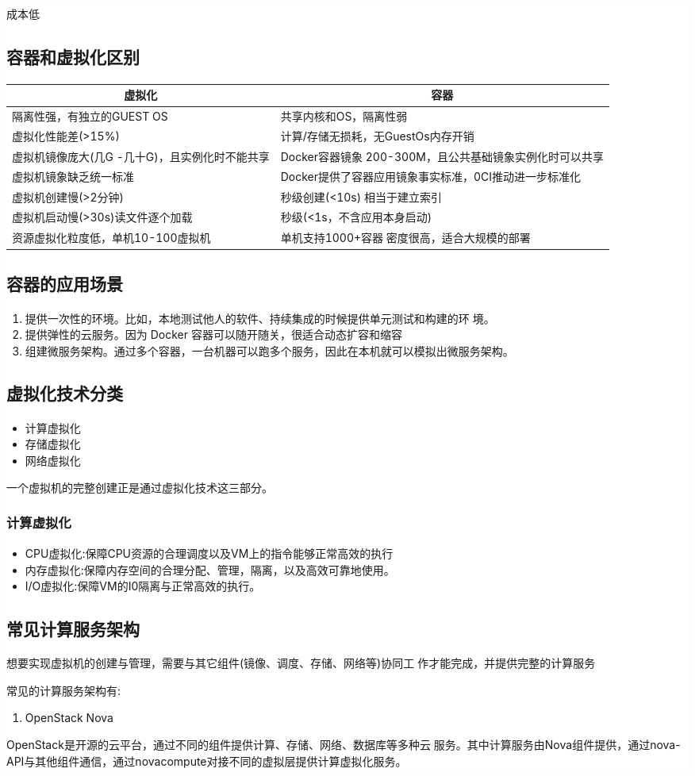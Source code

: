 成本低

## 容器和虚拟化区别

|虚拟化|容器|
| -------------------------------------------------| ---------------------------------------------------------|
|隔离性强，有独立的GUEST OS|共享内核和OS，隔离性弱|
|虚拟化性能差(>15%)|计算/存储无损耗，无GuestOs内存开销|
|虚拟机镜像庞大(几G  -几十G)，且实例化时不能共享|Docker容器镜象 200-300M，且公共基础镜象实例化时可以共享|
|虚拟机镜象缺乏统一标准|Docker提供了容器应用镜象事实标准，0CI推动进一步标准化|
|虚拟机创建慢(>2分钟)|秒级创建(<10s) 相当于建立索引|
|虚拟机启动慢(>30s)读文件逐个加载|秒级(<1s，不含应用本身启动)|
|资源虚拟化粒度低，单机10-100虚拟机|单机支持1000+容器 密度很高，适合大规模的部署|

## 容器的应用场景

1. 提供一次性的环境。比如，本地测试他人的软件、持续集成的时候提供单元测试和构建的环 境。
2. 提供弹性的云服务。因为 Docker 容器可以随开随关，很适合动态扩容和缩容
3. 组建微服务架构。通过多个容器，一台机器可以跑多个服务，因此在本机就可以模拟出微服务架构。

## 虚拟化技术分类

* 计算虚拟化
* 存储虚拟化
* 网络虚拟化

一个虚拟机的完整创建正是通过虚拟化技术这三部分。

### 计算虚拟化

* CPU虚拟化:保障CPU资源的合理调度以及VM上的指令能够正常高效的执行
* 内存虚拟化:保障内存空间的合理分配、管理，隔离，以及高效可靠地使用。
* I/O虚拟化:保障VM的I0隔离与正常高效的执行。

## 常见计算服务架构

想要实现虚拟机的创建与管理，需要与其它组件(镜像、调度、存储、网络等)协同工 作才能完成，并提供完整的计算服务

常见的计算服务架构有:

1. OpenStack Nova

OpenStack是开源的云平台，通过不同的组件提供计算、存储、网络、数据库等多种云 服务。其中计算服务由Nova组件提供，通过nova-API与其他组件通信，通过novacompute对接不同的虚拟层提供计算虚拟化服务。
